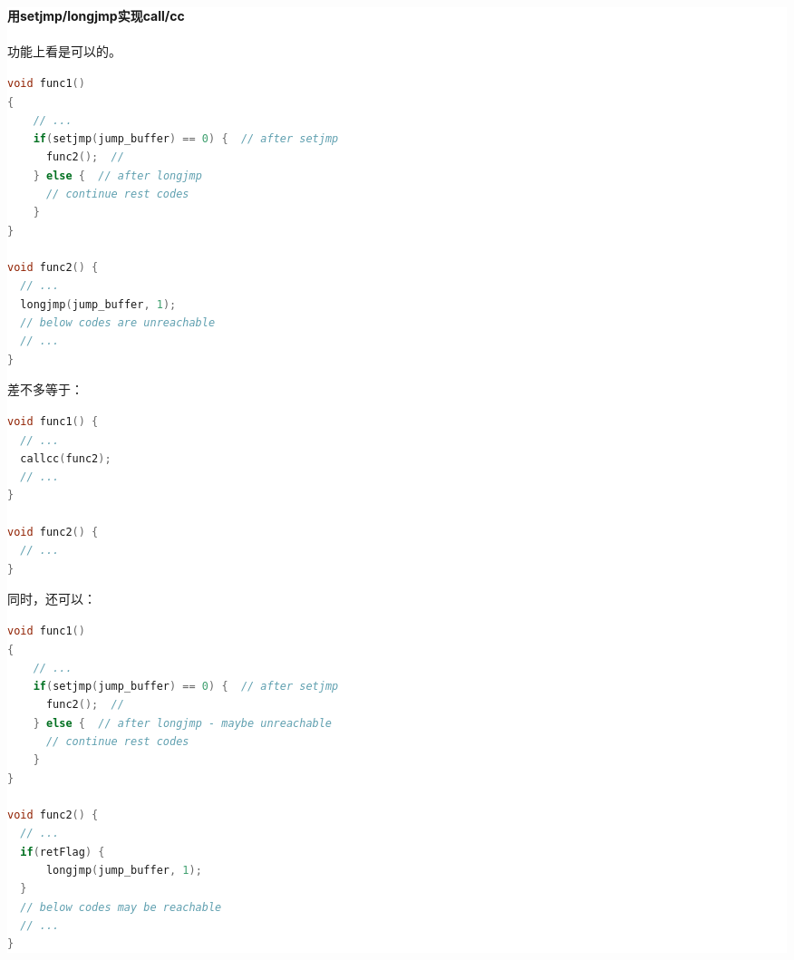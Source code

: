 #### 用setjmp/longjmp实现call/cc

功能上看是可以的。

```c
void func1() 
{
	// ... 
  	if(setjmp(jump_buffer) == 0) {  // after setjmp
      func2();  // 
  	} else {  // after longjmp
      // continue rest codes
  	}
}

void func2() {
  // ...
  longjmp(jump_buffer, 1);
  // below codes are unreachable
  // ...
}
```

差不多等于：

```c
void func1() {
  // ...
  callcc(func2);
  // ...
}

void func2() {
  // ...
}
```



同时，还可以：

```c
void func1() 
{
	// ... 
  	if(setjmp(jump_buffer) == 0) {  // after setjmp
      func2();  // 
  	} else {  // after longjmp - maybe unreachable
      // continue rest codes
  	}
}

void func2() {
  // ...
  if(retFlag) {
      longjmp(jump_buffer, 1);
  }
  // below codes may be reachable
  // ...
}
```
